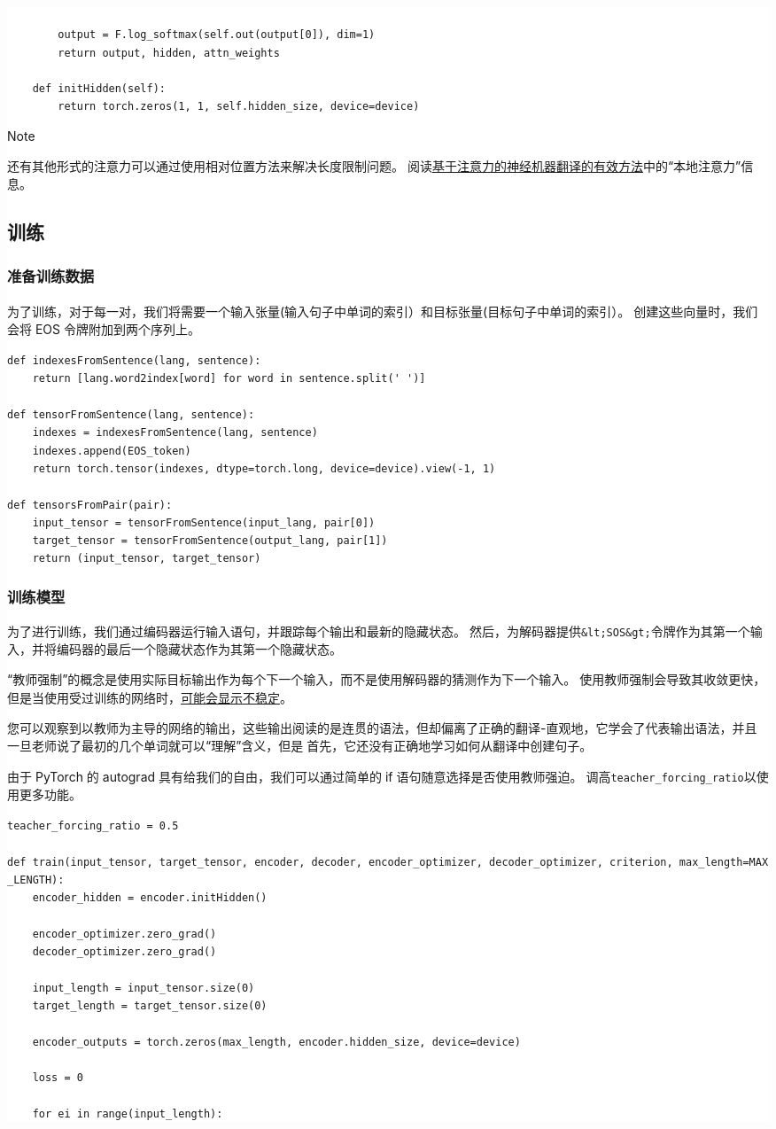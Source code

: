 ```

        output = F.log_softmax(self.out(output[0]), dim=1)
        return output, hidden, attn_weights

    def initHidden(self):
        return torch.zeros(1, 1, self.hidden_size, device=device)

```

Note

还有其他形式的注意力可以通过使用相对位置方法来解决长度限制问题。 阅读[基于注意力的神经机器翻译的有效方法](https://arxiv.org/abs/1508.04025)中的“本地注意力”信息。

## 训练

### 准备训练数据

为了训练，对于每一对，我们将需要一个输入张量(输入句子中单词的索引）和目标张量(目标句子中单词的索引）。 创建这些向量时，我们会将 EOS 令牌附加到两个序列上。

```
def indexesFromSentence(lang, sentence):
    return [lang.word2index[word] for word in sentence.split(' ')]

def tensorFromSentence(lang, sentence):
    indexes = indexesFromSentence(lang, sentence)
    indexes.append(EOS_token)
    return torch.tensor(indexes, dtype=torch.long, device=device).view(-1, 1)

def tensorsFromPair(pair):
    input_tensor = tensorFromSentence(input_lang, pair[0])
    target_tensor = tensorFromSentence(output_lang, pair[1])
    return (input_tensor, target_tensor)

```

### 训练模型

为了进行训练，我们通过编码器运行输入语句，并跟踪每个输出和最新的隐藏状态。 然后，为解码器提供`&lt;SOS&gt;`令牌作为其第一个输入，并将编码器的最后一个隐藏状态作为其第一个隐藏状态。

“教师强制”的概念是使用实际目标输出作为每个下一个输入，而不是使用解码器的猜测作为下一个输入。 使用教师强制会导致其收敛更快，但是当使用受过训练的网络时，[可能会显示不稳定](http://citeseerx.ist.psu.edu/viewdoc/download?doi=10.1.1.378.4095&rep=rep1&type=pdf)。

您可以观察到以教师为主导的网络的输出，这些输出阅读的是连贯的语法，但却偏离了正确的翻译-直观地，它学会了代表输出语法，并且一旦老师说了最初的几个单词就可以“理解”含义，但是 首先，它还没有正确地学习如何从翻译中创建句子。

由于 PyTorch 的 autograd 具有给我们的自由，我们可以通过简单的 if 语句随意选择是否使用教师强迫。 调高`teacher_forcing_ratio`以使用更多功能。

```
teacher_forcing_ratio = 0.5

def train(input_tensor, target_tensor, encoder, decoder, encoder_optimizer, decoder_optimizer, criterion, max_length=MAX_LENGTH):
    encoder_hidden = encoder.initHidden()

    encoder_optimizer.zero_grad()
    decoder_optimizer.zero_grad()

    input_length = input_tensor.size(0)
    target_length = target_tensor.size(0)

    encoder_outputs = torch.zeros(max_length, encoder.hidden_size, device=device)

    loss = 0

    for ei in range(input_length):
```